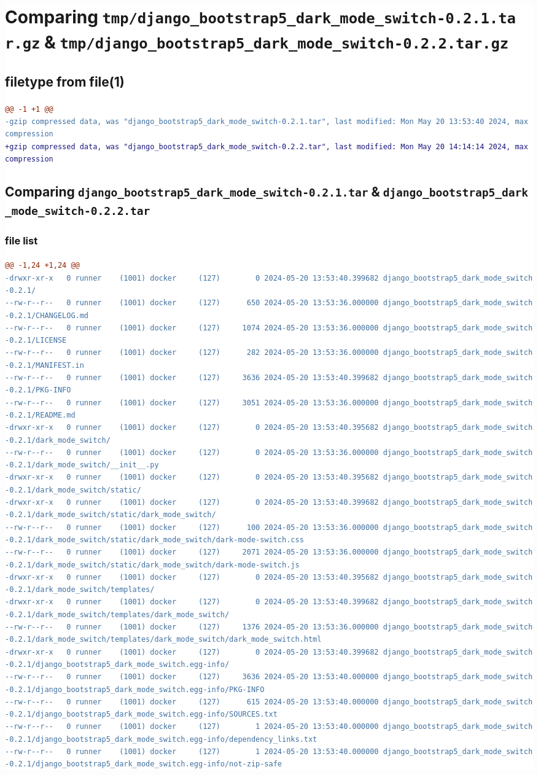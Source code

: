 # Comparing `tmp/django_bootstrap5_dark_mode_switch-0.2.1.tar.gz` & `tmp/django_bootstrap5_dark_mode_switch-0.2.2.tar.gz`

## filetype from file(1)

```diff
@@ -1 +1 @@
-gzip compressed data, was "django_bootstrap5_dark_mode_switch-0.2.1.tar", last modified: Mon May 20 13:53:40 2024, max compression
+gzip compressed data, was "django_bootstrap5_dark_mode_switch-0.2.2.tar", last modified: Mon May 20 14:14:14 2024, max compression
```

## Comparing `django_bootstrap5_dark_mode_switch-0.2.1.tar` & `django_bootstrap5_dark_mode_switch-0.2.2.tar`

### file list

```diff
@@ -1,24 +1,24 @@
-drwxr-xr-x   0 runner    (1001) docker     (127)        0 2024-05-20 13:53:40.399682 django_bootstrap5_dark_mode_switch-0.2.1/
--rw-r--r--   0 runner    (1001) docker     (127)      650 2024-05-20 13:53:36.000000 django_bootstrap5_dark_mode_switch-0.2.1/CHANGELOG.md
--rw-r--r--   0 runner    (1001) docker     (127)     1074 2024-05-20 13:53:36.000000 django_bootstrap5_dark_mode_switch-0.2.1/LICENSE
--rw-r--r--   0 runner    (1001) docker     (127)      282 2024-05-20 13:53:36.000000 django_bootstrap5_dark_mode_switch-0.2.1/MANIFEST.in
--rw-r--r--   0 runner    (1001) docker     (127)     3636 2024-05-20 13:53:40.399682 django_bootstrap5_dark_mode_switch-0.2.1/PKG-INFO
--rw-r--r--   0 runner    (1001) docker     (127)     3051 2024-05-20 13:53:36.000000 django_bootstrap5_dark_mode_switch-0.2.1/README.md
-drwxr-xr-x   0 runner    (1001) docker     (127)        0 2024-05-20 13:53:40.395682 django_bootstrap5_dark_mode_switch-0.2.1/dark_mode_switch/
--rw-r--r--   0 runner    (1001) docker     (127)        0 2024-05-20 13:53:36.000000 django_bootstrap5_dark_mode_switch-0.2.1/dark_mode_switch/__init__.py
-drwxr-xr-x   0 runner    (1001) docker     (127)        0 2024-05-20 13:53:40.395682 django_bootstrap5_dark_mode_switch-0.2.1/dark_mode_switch/static/
-drwxr-xr-x   0 runner    (1001) docker     (127)        0 2024-05-20 13:53:40.399682 django_bootstrap5_dark_mode_switch-0.2.1/dark_mode_switch/static/dark_mode_switch/
--rw-r--r--   0 runner    (1001) docker     (127)      100 2024-05-20 13:53:36.000000 django_bootstrap5_dark_mode_switch-0.2.1/dark_mode_switch/static/dark_mode_switch/dark-mode-switch.css
--rw-r--r--   0 runner    (1001) docker     (127)     2071 2024-05-20 13:53:36.000000 django_bootstrap5_dark_mode_switch-0.2.1/dark_mode_switch/static/dark_mode_switch/dark-mode-switch.js
-drwxr-xr-x   0 runner    (1001) docker     (127)        0 2024-05-20 13:53:40.395682 django_bootstrap5_dark_mode_switch-0.2.1/dark_mode_switch/templates/
-drwxr-xr-x   0 runner    (1001) docker     (127)        0 2024-05-20 13:53:40.399682 django_bootstrap5_dark_mode_switch-0.2.1/dark_mode_switch/templates/dark_mode_switch/
--rw-r--r--   0 runner    (1001) docker     (127)     1376 2024-05-20 13:53:36.000000 django_bootstrap5_dark_mode_switch-0.2.1/dark_mode_switch/templates/dark_mode_switch/dark_mode_switch.html
-drwxr-xr-x   0 runner    (1001) docker     (127)        0 2024-05-20 13:53:40.399682 django_bootstrap5_dark_mode_switch-0.2.1/django_bootstrap5_dark_mode_switch.egg-info/
--rw-r--r--   0 runner    (1001) docker     (127)     3636 2024-05-20 13:53:40.000000 django_bootstrap5_dark_mode_switch-0.2.1/django_bootstrap5_dark_mode_switch.egg-info/PKG-INFO
--rw-r--r--   0 runner    (1001) docker     (127)      615 2024-05-20 13:53:40.000000 django_bootstrap5_dark_mode_switch-0.2.1/django_bootstrap5_dark_mode_switch.egg-info/SOURCES.txt
--rw-r--r--   0 runner    (1001) docker     (127)        1 2024-05-20 13:53:40.000000 django_bootstrap5_dark_mode_switch-0.2.1/django_bootstrap5_dark_mode_switch.egg-info/dependency_links.txt
--rw-r--r--   0 runner    (1001) docker     (127)        1 2024-05-20 13:53:40.000000 django_bootstrap5_dark_mode_switch-0.2.1/django_bootstrap5_dark_mode_switch.egg-info/not-zip-safe
```